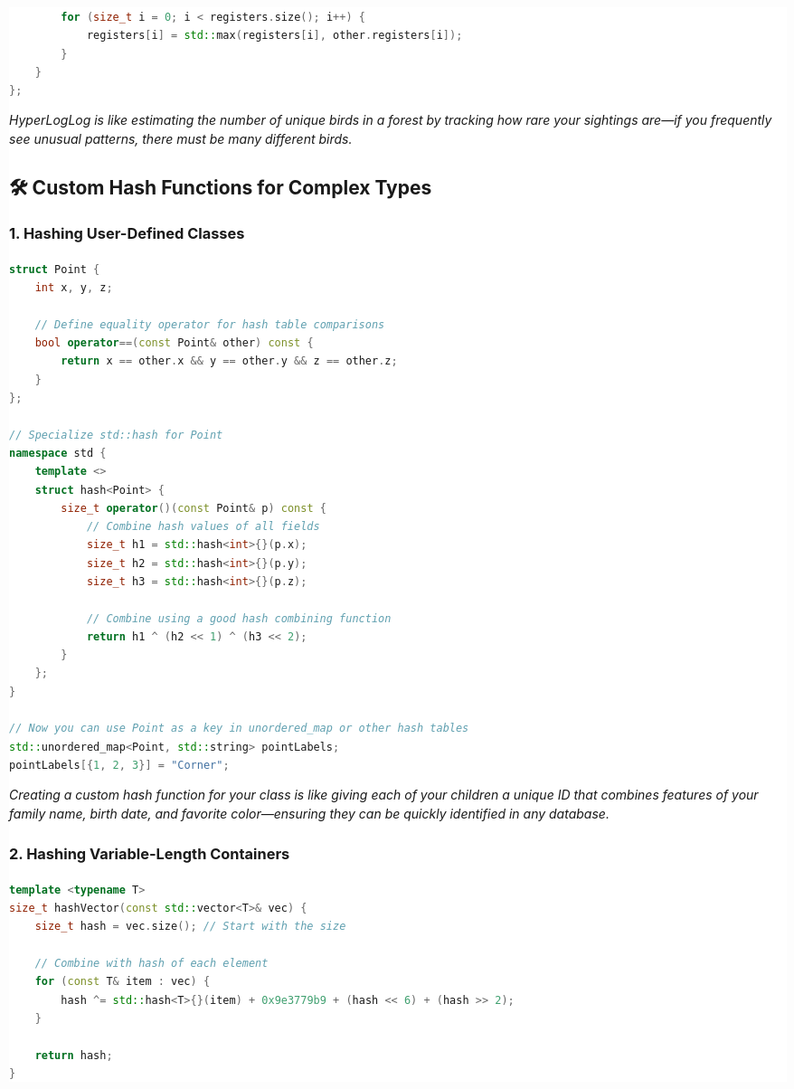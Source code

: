 ```cpp
        for (size_t i = 0; i < registers.size(); i++) {
            registers[i] = std::max(registers[i], other.registers[i]);
        }
    }
};
```

_HyperLogLog is like estimating the number of unique birds in a forest by tracking how rare your sightings are—if you frequently see unusual patterns, there must be many different birds._

## 🛠️ Custom Hash Functions for Complex Types

### 1. Hashing User-Defined Classes

```cpp
struct Point {
    int x, y, z;

    // Define equality operator for hash table comparisons
    bool operator==(const Point& other) const {
        return x == other.x && y == other.y && z == other.z;
    }
};

// Specialize std::hash for Point
namespace std {
    template <>
    struct hash<Point> {
        size_t operator()(const Point& p) const {
            // Combine hash values of all fields
            size_t h1 = std::hash<int>{}(p.x);
            size_t h2 = std::hash<int>{}(p.y);
            size_t h3 = std::hash<int>{}(p.z);

            // Combine using a good hash combining function
            return h1 ^ (h2 << 1) ^ (h3 << 2);
        }
    };
}

// Now you can use Point as a key in unordered_map or other hash tables
std::unordered_map<Point, std::string> pointLabels;
pointLabels[{1, 2, 3}] = "Corner";
```

_Creating a custom hash function for your class is like giving each of your children a unique ID that combines features of your family name, birth date, and favorite color—ensuring they can be quickly identified in any database._

### 2. Hashing Variable-Length Containers

```cpp
template <typename T>
size_t hashVector(const std::vector<T>& vec) {
    size_t hash = vec.size(); // Start with the size

    // Combine with hash of each element
    for (const T& item : vec) {
        hash ^= std::hash<T>{}(item) + 0x9e3779b9 + (hash << 6) + (hash >> 2);
    }

    return hash;
}

```